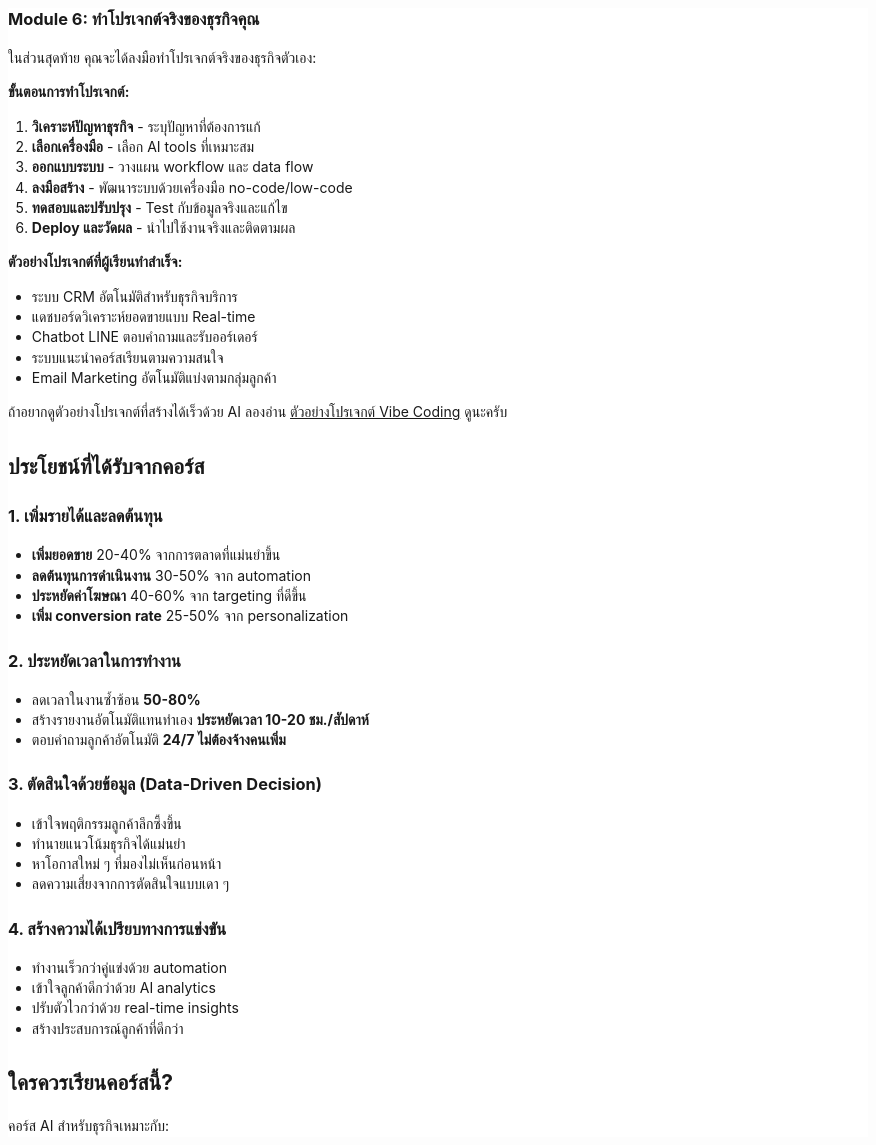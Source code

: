 ### Module 6: ทำโปรเจกต์จริงของธุรกิจคุณ

ในส่วนสุดท้าย คุณจะได้ลงมือทำโปรเจกต์จริงของธุรกิจตัวเอง:

**ขั้นตอนการทำโปรเจกต์:**
1. **วิเคราะห์ปัญหาธุรกิจ** - ระบุปัญหาที่ต้องการแก้
2. **เลือกเครื่องมือ** - เลือก AI tools ที่เหมาะสม
3. **ออกแบบระบบ** - วางแผน workflow และ data flow
4. **ลงมือสร้าง** - พัฒนาระบบด้วยเครื่องมือ no-code/low-code
5. **ทดสอบและปรับปรุง** - Test กับข้อมูลจริงและแก้ไข
6. **Deploy และวัดผล** - นำไปใช้งานจริงและติดตามผล

**ตัวอย่างโปรเจกต์ที่ผู้เรียนทำสำเร็จ:**
- ระบบ CRM อัตโนมัติสำหรับธุรกิจบริการ
- แดชบอร์ดวิเคราะห์ยอดขายแบบ Real-time
- Chatbot LINE ตอบคำถามและรับออร์เดอร์
- ระบบแนะนำคอร์สเรียนตามความสนใจ
- Email Marketing อัตโนมัติแบ่งตามกลุ่มลูกค้า

ถ้าอยากดูตัวอย่างโปรเจกต์ที่สร้างได้เร็วด้วย AI ลองอ่าน [ตัวอย่างโปรเจกต์ Vibe Coding](/blog/vibe-coding-project-examples) ดูนะครับ

## ประโยชน์ที่ได้รับจากคอร์ส

### 1. เพิ่มรายได้และลดต้นทุน
- **เพิ่มยอดขาย** 20-40% จากการตลาดที่แม่นยำขึ้น
- **ลดต้นทุนการดำเนินงาน** 30-50% จาก automation
- **ประหยัดค่าโฆษณา** 40-60% จาก targeting ที่ดีขึ้น
- **เพิ่ม conversion rate** 25-50% จาก personalization

### 2. ประหยัดเวลาในการทำงาน
- ลดเวลาในงานซ้ำซ้อน **50-80%**
- สร้างรายงานอัตโนมัติแทนทำเอง **ประหยัดเวลา 10-20 ชม./สัปดาห์**
- ตอบคำถามลูกค้าอัตโนมัติ **24/7 ไม่ต้องจ้างคนเพิ่ม**

### 3. ตัดสินใจด้วยข้อมูล (Data-Driven Decision)
- เข้าใจพฤติกรรมลูกค้าลึกซึ้งขึ้น
- ทำนายแนวโน้มธุรกิจได้แม่นยำ
- หาโอกาสใหม่ ๆ ที่มองไม่เห็นก่อนหน้า
- ลดความเสี่ยงจากการตัดสินใจแบบเดา ๆ

### 4. สร้างความได้เปรียบทางการแข่งขัน
- ทำงานเร็วกว่าคู่แข่งด้วย automation
- เข้าใจลูกค้าดีกว่าด้วย AI analytics
- ปรับตัวไวกว่าด้วย real-time insights
- สร้างประสบการณ์ลูกค้าที่ดีกว่า

## ใครควรเรียนคอร์สนี้?

คอร์ส AI สำหรับธุรกิจเหมาะกับ:
